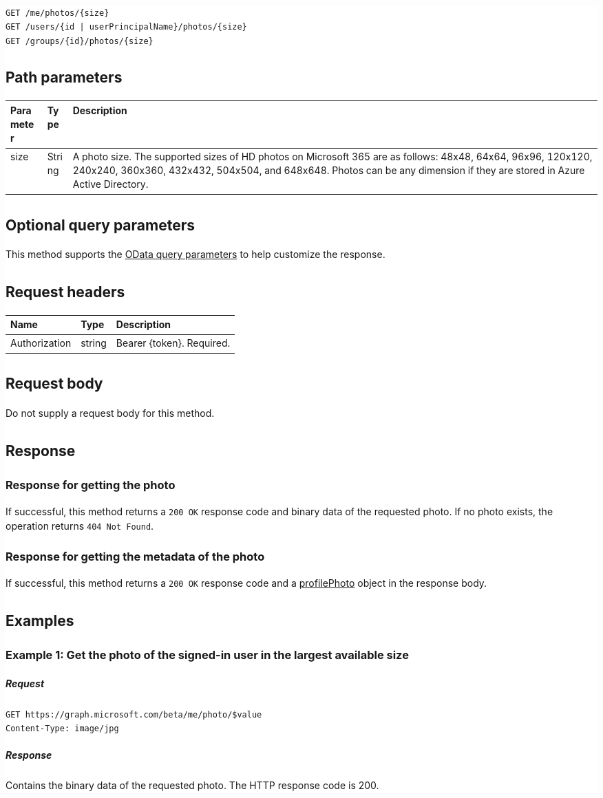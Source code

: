 ```http
GET /me/photos/{size}
GET /users/{id | userPrincipalName}/photos/{size}
GET /groups/{id}/photos/{size}
```

## Path parameters

|**Parameter**|**Type**|**Description**|
|:-----|:-----|:-----|
|size  |String  | A photo size. The supported sizes of HD photos on Microsoft 365 are as follows: 48x48, 64x64, 96x96, 120x120, 240x240, 360x360, 432x432, 504x504, and 648x648. Photos can be any dimension if they are stored in Azure Active Directory. |

## Optional query parameters
This method supports the [OData query parameters](/graph/query-parameters) to help customize the response.

## Request headers
| Name       | Type | Description|
|:-----------|:------|:----------|
| Authorization  | string  | Bearer {token}. Required. |

## Request body
Do not supply a request body for this method.

## Response
### Response for getting the photo
If successful, this method returns a `200 OK` response code and binary data of the requested photo.  If no photo exists, the operation returns `404 Not Found`.
### Response for getting the metadata of the photo
If successful, this method returns a `200 OK` response code and a [profilePhoto](../resources/profilephoto.md) object in the response body.

## Examples

### Example 1: Get the photo of the signed-in user in the largest available size

##### Request



```http
GET https://graph.microsoft.com/beta/me/photo/$value
Content-Type: image/jpg
```

##### Response
Contains the binary data of the requested photo. The HTTP response code is 200.
